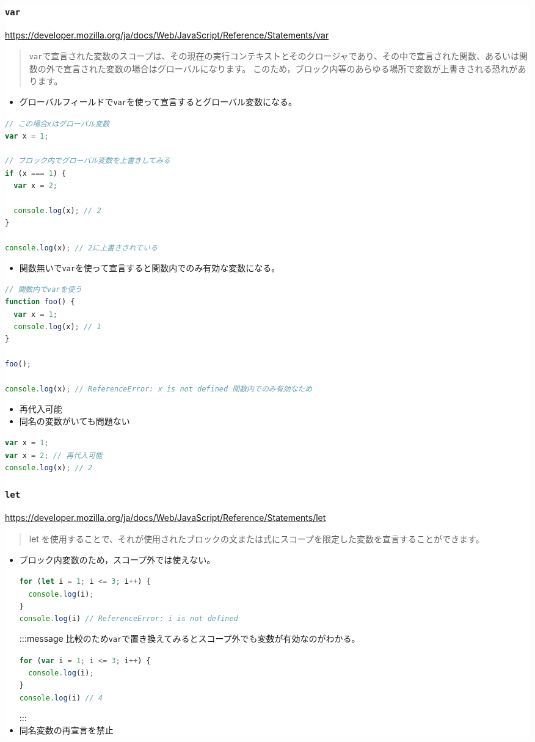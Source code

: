 ### `var`

https://developer.mozilla.org/ja/docs/Web/JavaScript/Reference/Statements/var

> `var`で宣言された変数のスコープは、その現在の実行コンテキストとそのクロージャであり、その中で宣言された関数、あるいは関数の外で宣言された変数の場合はグローバルになります。
> このため，ブロック内等のあらゆる場所で変数が上書きされる恐れがあります。

- グローバルフィールドで`var`を使って宣言するとグローバル変数になる。

```js
// この場合xはグローバル変数
var x = 1;

// ブロック内でグローバル変数を上書きしてみる
if (x === 1) {
  var x = 2;

  console.log(x); // 2
}

console.log(x); // 2に上書きされている
```

- 関数無いで`var`を使って宣言すると関数内でのみ有効な変数になる。

```js
// 関数内でvarを使う
function foo() {
  var x = 1;
  console.log(x); // 1
}

foo();

console.log(x); // ReferenceError: x is not defined 関数内でのみ有効なため
```

- 再代入可能
- 同名の変数がいても問題ない

```js
var x = 1;
var x = 2; // 再代入可能
console.log(x); // 2
```

### `let`

https://developer.mozilla.org/ja/docs/Web/JavaScript/Reference/Statements/let

> let を使用することで、それが使用されたブロックの文または式にスコープを限定した変数を宣言することができます。

- ブロック内変数のため，スコープ外では使えない。
  ```js
  for (let i = 1; i <= 3; i++) {
    console.log(i);
  }
  console.log(i) // ReferenceError: i is not defined
  ```
  :::message
  比較のため`var`で置き換えてみるとスコープ外でも変数が有効なのがわかる。
  ```js
  for (var i = 1; i <= 3; i++) {
    console.log(i);
  }
  console.log(i) // 4
  ```
  :::
- 同名変数の再宣言を禁止
  ```js
  ```